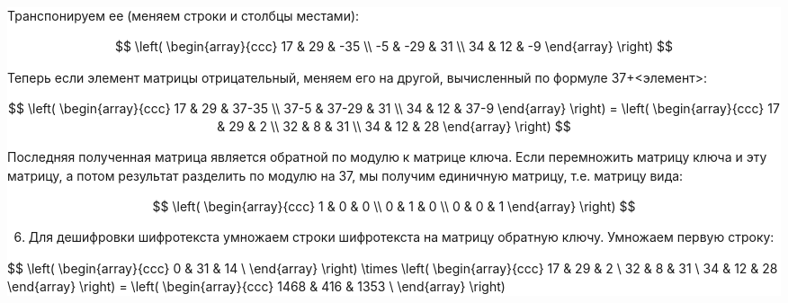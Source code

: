Транспонируем ее (меняем строки и столбцы местами):

$$
\left(
  \begin{array}{ccc}
  17 & 29 & -35 \\
  -5 & -29 & 31 \\
  34 & 12 & -9
  \end{array}
\right)
$$

Теперь если элемент матрицы отрицательный, меняем его на другой, вычисленный по формуле 37+<элемент>:

$$
\left(
  \begin{array}{ccc}
  17 & 29 & 37-35 \\
  37-5 & 37-29 & 31 \\
  34 & 12 & 37-9
  \end{array}
\right) =
\left(
  \begin{array}{ccc}
  17 & 29 & 2 \\
  32 & 8 & 31 \\
  34 & 12 & 28
  \end{array}
\right)
$$

Последняя полученная матрица является обратной по модулю к матрице ключа. Если перемножить матрицу ключа и эту матрицу, а потом результат разделить по модулю на 37, мы получим единичную матрицу, т.е. матрицу вида:

$$
\left(
  \begin{array}{ccc}
  1 & 0 & 0 \\
  0 & 1 & 0 \\
  0 & 0 & 1
  \end{array}
\right)
$$

6. Для дешифровки шифротекста умножаем строки шифротекста на матрицу обратную ключу.
Умножаем первую строку:

$$
\left(
  \begin{array}{ccc}
  0 & 31 & 14 \\
  \end{array}
\right) \times
\left(
  \begin{array}{ccc}
  17 & 29 & 2 \\
  32 & 8 & 31 \\
  34 & 12 & 28 
  \end{array}
\right) =
\left(
  \begin{array}{ccc}
  1468 & 416 & 1353 \\
  \end{array}
\right)